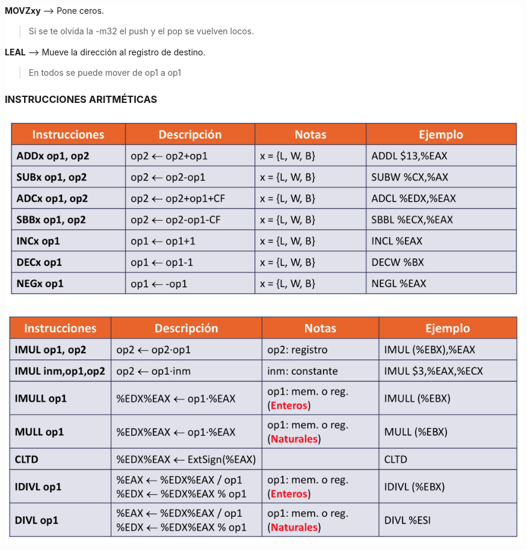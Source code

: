 **MOVZxy** --> Pone ceros.

> Si se te olvida la -m32 el push y el pop se vuelven locos.

**LEAL** --> Mueve la dirección al registro de destino.

> En todos se puede mover de op1 a op1

### INSTRUCCIONES ARITMÉTICAS

<p align="center">
	<img src="../images/31.png" width=100%>
</p>

<p align="center">
	<img src="../images/32.png" width=100%>
</p>
